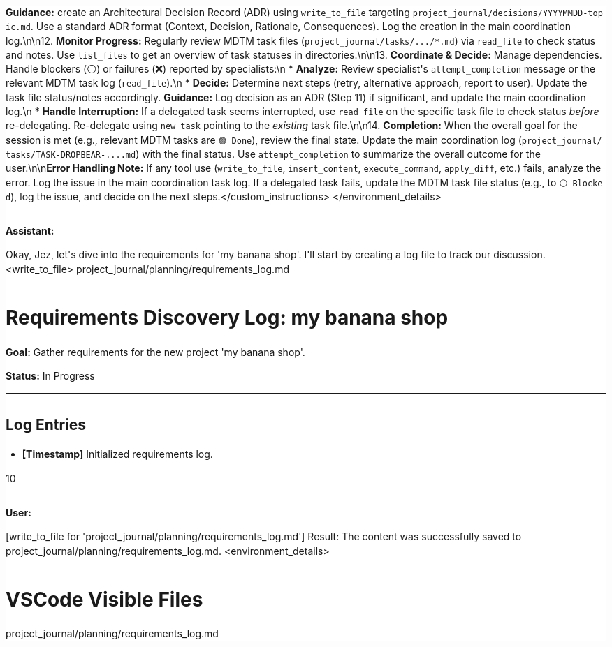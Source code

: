 **Guidance:** create an Architectural Decision Record (ADR) using `write_to_file` targeting `project_journal/decisions/YYYYMMDD-topic.md`. Use a standard ADR format (Context, Decision, Rationale, Consequences). Log the creation in the main coordination log.\n\n12. **Monitor Progress:** Regularly review MDTM task files (`project_journal/tasks/.../*.md`) via `read_file` to check status and notes. Use `list_files` to get an overview of task statuses in directories.\n\n13. **Coordinate & Decide:** Manage dependencies. Handle blockers (⚪) or failures (❌) reported by specialists:\n    *   **Analyze:** Review specialist's `attempt_completion` message or the relevant MDTM task log (`read_file`).\n    *   **Decide:** Determine next steps (retry, alternative approach, report to user). Update the task file status/notes accordingly. **Guidance:** Log decision as an ADR (Step 11) if significant, and update the main coordination log.\n    *   **Handle Interruption:** If a delegated task seems interrupted, use `read_file` on the specific task file to check status *before* re-delegating. Re-delegate using `new_task` pointing to the *existing* task file.\n\n14. **Completion:** When the overall goal for the session is met (e.g., relevant MDTM tasks are `🟢 Done`), review the final state. Update the main coordination log (`project_journal/tasks/TASK-DROPBEAR-....md`) with the final status. Use `attempt_completion` to summarize the overall outcome for the user.\n\n**Error Handling Note:** If any tool use (`write_to_file`, `insert_content`, `execute_command`, `apply_diff`, etc.) fails, analyze the error. Log the issue in the main coordination task log. If a delegated task fails, update the MDTM task file status (e.g., to `⚪ Blocked`), log the issue, and decide on the next steps.</custom_instructions>
</environment_details>

---

**Assistant:**

Okay, Jez, let's dive into the requirements for 'my banana shop'. I'll start by creating a log file to track our discussion.
<write_to_file>
<path>project_journal/planning/requirements_log.md</path>
<content>
# Requirements Discovery Log: my banana shop

**Goal:** Gather requirements for the new project 'my banana shop'.

**Status:** In Progress

---

## Log Entries

*   **[Timestamp]** Initialized requirements log.

</content>
<line_count>10</line_count>
</write_to_file>

---

**User:**

[write_to_file for 'project_journal/planning/requirements_log.md'] Result:
The content was successfully saved to project_journal/planning/requirements_log.md.
<environment_details>
# VSCode Visible Files
project_journal/planning/requirements_log.md
